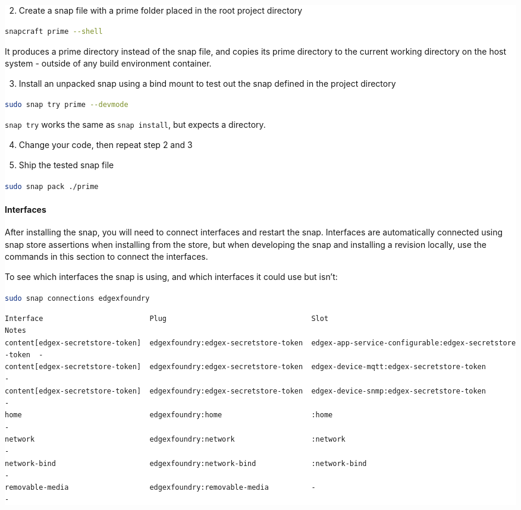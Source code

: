 2. Create a snap file with a prime folder placed in the root project directory

```bash
snapcraft prime --shell
```

It produces a prime directory instead of the snap file, and copies its prime directory to the current working directory on the host system - 
outside of any build environment container.

3. Install an unpacked snap using a bind mount to test out the snap defined in the project directory

```bash
sudo snap try prime --devmode
```

`snap try` works the same as `snap install`, but expects a directory. 

4. Change your code, then repeat step 2 and 3

5. Ship the tested snap file

```bash
sudo snap pack ./prime
```

#### Interfaces

After installing the snap, you will need to connect interfaces and restart the snap. 
Interfaces are automatically connected using snap store assertions when installing from the store, 
but when developing the snap and installing a revision locally, use the commands in this section to connect the interfaces.

To see which interfaces the snap is using, and which interfaces it could use but isn’t:

```bash
sudo snap connections edgexfoundry
```

```
Interface                         Plug                                  Slot                                                    Notes
content[edgex-secretstore-token]  edgexfoundry:edgex-secretstore-token  edgex-app-service-configurable:edgex-secretstore-token  -
content[edgex-secretstore-token]  edgexfoundry:edgex-secretstore-token  edgex-device-mqtt:edgex-secretstore-token               -
content[edgex-secretstore-token]  edgexfoundry:edgex-secretstore-token  edgex-device-snmp:edgex-secretstore-token               -
home                              edgexfoundry:home                     :home                                                   -
network                           edgexfoundry:network                  :network                                                -
network-bind                      edgexfoundry:network-bind             :network-bind                                           -
removable-media                   edgexfoundry:removable-media          -                                                       -
```
